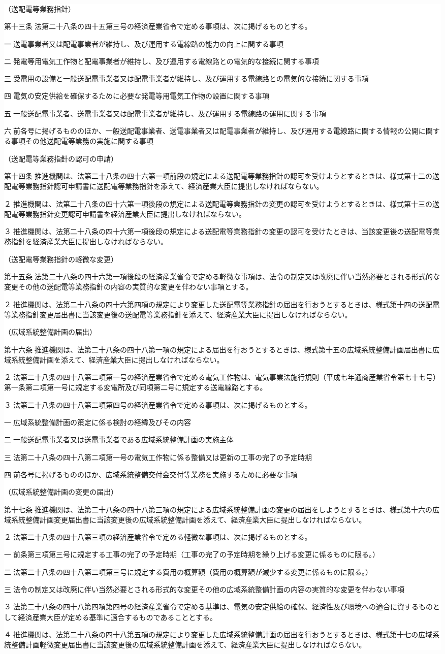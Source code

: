 （送配電等業務指針）

第十三条 法第二十八条の四十五第三号の経済産業省令で定める事項は、次に掲げるものとする。

一 送電事業者又は配電事業者が維持し、及び運用する電線路の能力の向上に関する事項

二 発電等用電気工作物と配電事業者が維持し、及び運用する電線路との電気的な接続に関する事項

三 受電用の設備と一般送配電事業者又は配電事業者が維持し、及び運用する電線路との電気的な接続に関する事項

四 電気の安定供給を確保するために必要な発電等用電気工作物の設置に関する事項

五 一般送配電事業者、送電事業者又は配電事業者が維持し、及び運用する電線路の運用に関する事項

六 前各号に掲げるもののほか、一般送配電事業者、送電事業者又は配電事業者が維持し、及び運用する電線路に関する情報の公開に関する事項その他送配電等業務の実施に関する事項

（送配電等業務指針の認可の申請）

第十四条 推進機関は、法第二十八条の四十六第一項前段の規定による送配電等業務指針の認可を受けようとするときは、様式第十二の送配電等業務指針認可申請書に送配電等業務指針を添えて、経済産業大臣に提出しなければならない。

２ 推進機関は、法第二十八条の四十六第一項後段の規定による送配電等業務指針の変更の認可を受けようとするときは、様式第十三の送配電等業務指針変更認可申請書を経済産業大臣に提出しなければならない。

３ 推進機関は、法第二十八条の四十六第一項後段の規定による送配電等業務指針の変更の認可を受けたときは、当該変更後の送配電等業務指針を経済産業大臣に提出しなければならない。

（送配電等業務指針の軽微な変更）

第十五条 法第二十八条の四十六第一項後段の経済産業省令で定める軽微な事項は、法令の制定又は改廃に伴い当然必要とされる形式的な変更その他の送配電等業務指針の内容の実質的な変更を伴わない事項とする。

２ 推進機関は、法第二十八条の四十六第四項の規定により変更した送配電等業務指針の届出を行おうとするときは、様式第十四の送配電等業務指針変更届出書に当該変更後の送配電等業務指針を添えて、経済産業大臣に提出しなければならない。

（広域系統整備計画の届出）

第十六条 推進機関は、法第二十八条の四十八第一項の規定による届出を行おうとするときは、様式第十五の広域系統整備計画届出書に広域系統整備計画を添えて、経済産業大臣に提出しなければならない。

２ 法第二十八条の四十八第二項第一号の経済産業省令で定める電気工作物は、電気事業法施行規則（平成七年通商産業省令第七十七号）第一条第二項第一号に規定する変電所及び同項第二号に規定する送電線路とする。

３ 法第二十八条の四十八第二項第四号の経済産業省令で定める事項は、次に掲げるものとする。

一 広域系統整備計画の策定に係る検討の経緯及びその内容

二 一般送配電事業者又は送電事業者である広域系統整備計画の実施主体

三 法第二十八条の四十八第二項第一号の電気工作物に係る整備又は更新の工事の完了の予定時期

四 前各号に掲げるもののほか、広域系統整備交付金交付等業務を実施するために必要な事項

（広域系統整備計画の変更の届出）

第十七条 推進機関は、法第二十八条の四十八第三項の規定による広域系統整備計画の変更の届出をしようとするときは、様式第十六の広域系統整備計画変更届出書に当該変更後の広域系統整備計画を添えて、経済産業大臣に提出しなければならない。

２ 法第二十八条の四十八第三項の経済産業省令で定める軽微な事項は、次に掲げるものとする。

一 前条第三項第三号に規定する工事の完了の予定時期（工事の完了の予定時期を繰り上げる変更に係るものに限る。）

二 法第二十八条の四十八第二項第三号に規定する費用の概算額（費用の概算額が減少する変更に係るものに限る。）

三 法令の制定又は改廃に伴い当然必要とされる形式的な変更その他の広域系統整備計画の内容の実質的な変更を伴わない事項

３ 法第二十八条の四十八第四項第四号の経済産業省令で定める基準は、電気の安定供給の確保、経済性及び環境への適合に資するものとして経済産業大臣が定める基準に適合するものであることとする。

４ 推進機関は、法第二十八条の四十八第五項の規定により変更した広域系統整備計画の届出を行おうとするときは、様式第十七の広域系統整備計画軽微変更届出書に当該変更後の広域系統整備計画を添えて、経済産業大臣に提出しなければならない。
